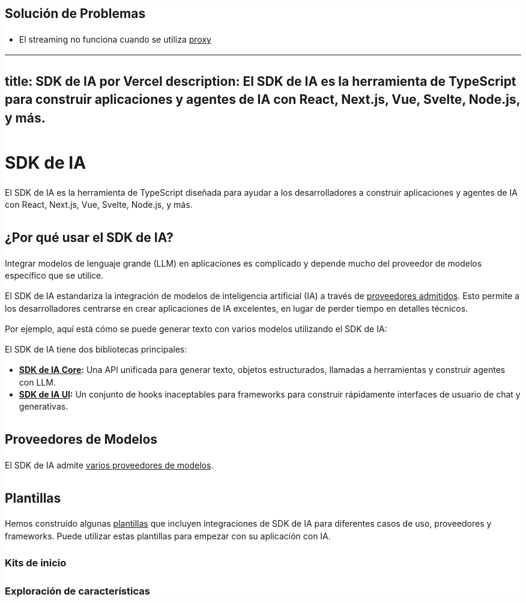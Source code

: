 ## Solución de Problemas

- El streaming no funciona cuando se utiliza [proxy](/docs/troubleshooting/streaming-not-working-when-proxied)

---
title: SDK de IA por Vercel
description: El SDK de IA es la herramienta de TypeScript para construir aplicaciones y agentes de IA con React, Next.js, Vue, Svelte, Node.js, y más.
---

# SDK de IA

El SDK de IA es la herramienta de TypeScript diseñada para ayudar a los desarrolladores a construir aplicaciones y agentes de IA con React, Next.js, Vue, Svelte, Node.js, y más.

## ¿Por qué usar el SDK de IA?

Integrar modelos de lenguaje grande (LLM) en aplicaciones es complicado y depende mucho del proveedor de modelos específico que se utilice.

El SDK de IA estandariza la integración de modelos de inteligencia artificial (IA) a través de [proveedores admitidos](/docs/fundamentos/proveedores-y-modelos). Esto permite a los desarrolladores centrarse en crear aplicaciones de IA excelentes, en lugar de perder tiempo en detalles técnicos.

Por ejemplo, aquí está cómo se puede generar texto con varios modelos utilizando el SDK de IA:

<PreviewSwitchProviders />

El SDK de IA tiene dos bibliotecas principales:

- **[SDK de IA Core](/docs/sdk-de-ia-core):** Una API unificada para generar texto, objetos estructurados, llamadas a herramientas y construir agentes con LLM.
- **[SDK de IA UI](/docs/sdk-de-ia-ui):** Un conjunto de hooks inaceptables para frameworks para construir rápidamente interfaces de usuario de chat y generativas.

## Proveedores de Modelos

El SDK de IA admite [varios proveedores de modelos](/proveedores).

<OfficialModelCards />

## Plantillas

Hemos construido algunas [plantillas](https://vercel.com/templates?type=ai) que incluyen integraciones de SDK de IA para diferentes casos de uso, proveedores y frameworks. Puede utilizar estas plantillas para empezar con su aplicación con IA.

### Kits de inicio

<Templates type="starter-kits" />

### Exploración de características
